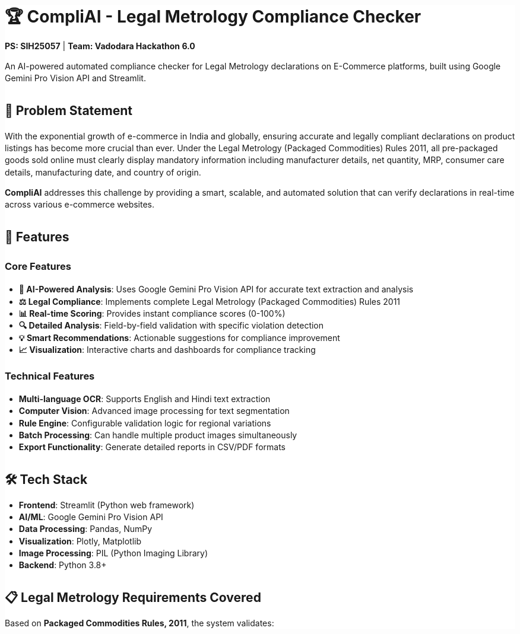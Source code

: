 # 🏆 CompliAI - Legal Metrology Compliance Checker

**PS: SIH25057** | **Team: Vadodara Hackathon 6.0**

An AI-powered automated compliance checker for Legal Metrology declarations on E-Commerce platforms, built using Google Gemini Pro Vision API and Streamlit.

## 🎯 Problem Statement

With the exponential growth of e-commerce in India and globally, ensuring accurate and legally compliant declarations on product listings has become more crucial than ever. Under the Legal Metrology (Packaged Commodities) Rules 2011, all pre-packaged goods sold online must clearly display mandatory information including manufacturer details, net quantity, MRP, consumer care details, manufacturing date, and country of origin.

**CompliAI** addresses this challenge by providing a smart, scalable, and automated solution that can verify declarations in real-time across various e-commerce websites.

## 🚀 Features

### Core Features
- **🤖 AI-Powered Analysis**: Uses Google Gemini Pro Vision API for accurate text extraction and analysis
- **⚖️ Legal Compliance**: Implements complete Legal Metrology (Packaged Commodities) Rules 2011
- **📊 Real-time Scoring**: Provides instant compliance scores (0-100%)
- **🔍 Detailed Analysis**: Field-by-field validation with specific violation detection
- **💡 Smart Recommendations**: Actionable suggestions for compliance improvement
- **📈 Visualization**: Interactive charts and dashboards for compliance tracking

### Technical Features
- **Multi-language OCR**: Supports English and Hindi text extraction
- **Computer Vision**: Advanced image processing for text segmentation
- **Rule Engine**: Configurable validation logic for regional variations
- **Batch Processing**: Can handle multiple product images simultaneously
- **Export Functionality**: Generate detailed reports in CSV/PDF formats

## 🛠️ Tech Stack

- **Frontend**: Streamlit (Python web framework)
- **AI/ML**: Google Gemini Pro Vision API
- **Data Processing**: Pandas, NumPy
- **Visualization**: Plotly, Matplotlib
- **Image Processing**: PIL (Python Imaging Library)
- **Backend**: Python 3.8+

## 📋 Legal Metrology Requirements Covered

Based on **Packaged Commodities Rules, 2011**, the system validates:

